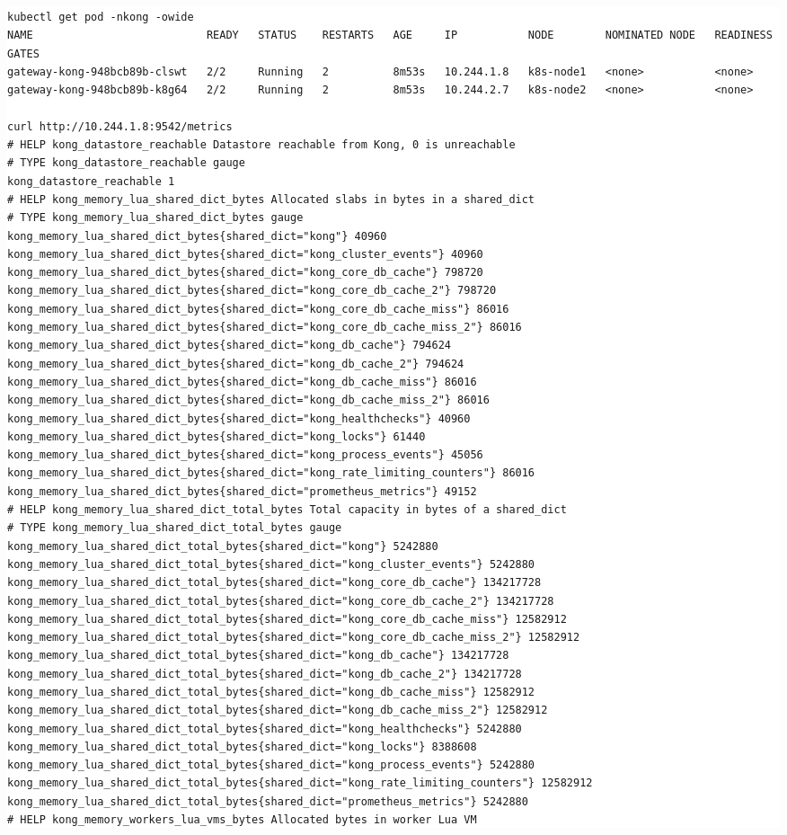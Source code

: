     kubectl get pod -nkong -owide
    NAME                           READY   STATUS    RESTARTS   AGE     IP           NODE        NOMINATED NODE   READINESS GATES
    gateway-kong-948bcb89b-clswt   2/2     Running   2          8m53s   10.244.1.8   k8s-node1   <none>           <none>
    gateway-kong-948bcb89b-k8g64   2/2     Running   2          8m53s   10.244.2.7   k8s-node2   <none>           <none>

    curl http://10.244.1.8:9542/metrics
    # HELP kong_datastore_reachable Datastore reachable from Kong, 0 is unreachable
    # TYPE kong_datastore_reachable gauge
    kong_datastore_reachable 1
    # HELP kong_memory_lua_shared_dict_bytes Allocated slabs in bytes in a shared_dict
    # TYPE kong_memory_lua_shared_dict_bytes gauge
    kong_memory_lua_shared_dict_bytes{shared_dict="kong"} 40960
    kong_memory_lua_shared_dict_bytes{shared_dict="kong_cluster_events"} 40960
    kong_memory_lua_shared_dict_bytes{shared_dict="kong_core_db_cache"} 798720
    kong_memory_lua_shared_dict_bytes{shared_dict="kong_core_db_cache_2"} 798720
    kong_memory_lua_shared_dict_bytes{shared_dict="kong_core_db_cache_miss"} 86016
    kong_memory_lua_shared_dict_bytes{shared_dict="kong_core_db_cache_miss_2"} 86016
    kong_memory_lua_shared_dict_bytes{shared_dict="kong_db_cache"} 794624
    kong_memory_lua_shared_dict_bytes{shared_dict="kong_db_cache_2"} 794624
    kong_memory_lua_shared_dict_bytes{shared_dict="kong_db_cache_miss"} 86016
    kong_memory_lua_shared_dict_bytes{shared_dict="kong_db_cache_miss_2"} 86016
    kong_memory_lua_shared_dict_bytes{shared_dict="kong_healthchecks"} 40960
    kong_memory_lua_shared_dict_bytes{shared_dict="kong_locks"} 61440
    kong_memory_lua_shared_dict_bytes{shared_dict="kong_process_events"} 45056
    kong_memory_lua_shared_dict_bytes{shared_dict="kong_rate_limiting_counters"} 86016
    kong_memory_lua_shared_dict_bytes{shared_dict="prometheus_metrics"} 49152
    # HELP kong_memory_lua_shared_dict_total_bytes Total capacity in bytes of a shared_dict
    # TYPE kong_memory_lua_shared_dict_total_bytes gauge
    kong_memory_lua_shared_dict_total_bytes{shared_dict="kong"} 5242880
    kong_memory_lua_shared_dict_total_bytes{shared_dict="kong_cluster_events"} 5242880
    kong_memory_lua_shared_dict_total_bytes{shared_dict="kong_core_db_cache"} 134217728
    kong_memory_lua_shared_dict_total_bytes{shared_dict="kong_core_db_cache_2"} 134217728
    kong_memory_lua_shared_dict_total_bytes{shared_dict="kong_core_db_cache_miss"} 12582912
    kong_memory_lua_shared_dict_total_bytes{shared_dict="kong_core_db_cache_miss_2"} 12582912
    kong_memory_lua_shared_dict_total_bytes{shared_dict="kong_db_cache"} 134217728
    kong_memory_lua_shared_dict_total_bytes{shared_dict="kong_db_cache_2"} 134217728
    kong_memory_lua_shared_dict_total_bytes{shared_dict="kong_db_cache_miss"} 12582912
    kong_memory_lua_shared_dict_total_bytes{shared_dict="kong_db_cache_miss_2"} 12582912
    kong_memory_lua_shared_dict_total_bytes{shared_dict="kong_healthchecks"} 5242880
    kong_memory_lua_shared_dict_total_bytes{shared_dict="kong_locks"} 8388608
    kong_memory_lua_shared_dict_total_bytes{shared_dict="kong_process_events"} 5242880
    kong_memory_lua_shared_dict_total_bytes{shared_dict="kong_rate_limiting_counters"} 12582912
    kong_memory_lua_shared_dict_total_bytes{shared_dict="prometheus_metrics"} 5242880
    # HELP kong_memory_workers_lua_vms_bytes Allocated bytes in worker Lua VM
